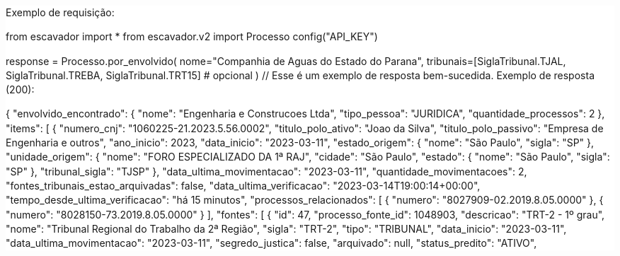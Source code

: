 Exemplo de requisição:

from escavador import *
from escavador.v2 import Processo
config("API_KEY")

response = Processo.por_envolvido(
  nome="Companhia de Aguas do Estado do Parana",
  tribunais=[SiglaTribunal.TJAL, SiglaTribunal.TREBA, SiglaTribunal.TRT15] # opcional
)
// Esse é um exemplo de resposta bem-sucedida.
Exemplo de resposta (200):

{
  "envolvido_encontrado": {
    "nome": "Engenharia e Construcoes Ltda",
    "tipo_pessoa": "JURIDICA",
    "quantidade_processos": 2
  },
  "items": [
    {
      "numero_cnj": "1060225-21.2023.5.56.0002",
      "titulo_polo_ativo": "Joao da Silva",
      "titulo_polo_passivo": "Empresa de Engenharia e outros",
      "ano_inicio": 2023,
      "data_inicio": "2023-03-11",
      "estado_origem": {
        "nome": "São Paulo",
        "sigla": "SP"
      },
      "unidade_origem": {
        "nome": "FORO ESPECIALIZADO DA 1ª RAJ",
        "cidade": "São Paulo",
        "estado": {
          "nome": "São Paulo",
          "sigla": "SP"
        },
        "tribunal_sigla": "TJSP"
      },
      "data_ultima_movimentacao": "2023-03-11",
      "quantidade_movimentacoes": 2,
      "fontes_tribunais_estao_arquivadas": false,
      "data_ultima_verificacao": "2023-03-14T19:00:14+00:00",
      "tempo_desde_ultima_verificacao": "há 15 minutos",
      "processos_relacionados": [
        {
          "numero": "8027909-02.2019.8.05.0000"
        },
        {
          "numero": "8028150-73.2019.8.05.0000"
        }
      ],
      "fontes": [
        {
          "id": 47,
          "processo_fonte_id": 1048903,
          "descricao": "TRT-2 - 1º grau",
          "nome": "Tribunal Regional do Trabalho da 2ª Região",
          "sigla": "TRT-2",
          "tipo": "TRIBUNAL",
          "data_inicio": "2023-03-11",
          "data_ultima_movimentacao": "2023-03-11",
          "segredo_justica": false,
          "arquivado": null,
          "status_predito": "ATIVO",